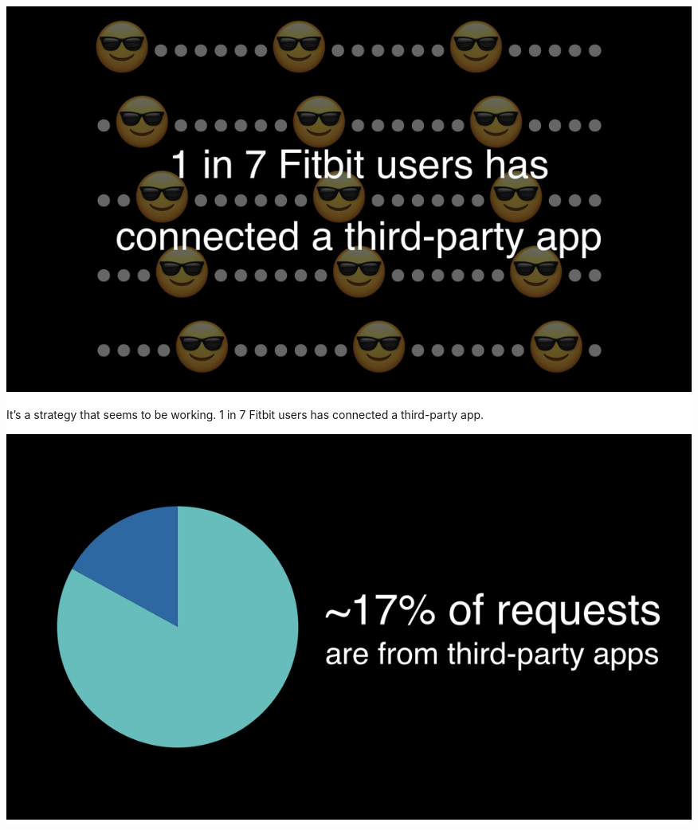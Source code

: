 <div id="adoption" class="container mx-auto md:flex pb-4">
	<div class="pb-4 md:pb-0 md:w-1/2 md:pr-4">
		<a href="#adoption"><img src="slide-39.jpg" loading="lazy" alt="Text: 1 in 7 Fitbit users has connected a third-party app." /></a>
	</div>
	<div class="md:w-1/2">
		<p>It’s a strategy that seems to be working. 1 in 7 Fitbit users has connected a third-party app.</p>
	</div>
</div>

<div id="traffic" class="container mx-auto md:flex pb-4">
	<div class="pb-4 md:pb-0 md:w-1/2 md:pr-4">
		<a href="#traffic"><img src="slide-40.png" loading="lazy" alt="17% of Web API requests are from third-party apps." /></a>
	</div>
	<div class="md:w-1/2">